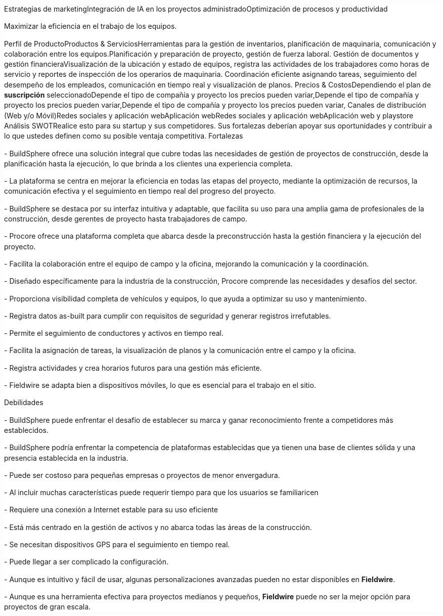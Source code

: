 <tr><td colspan="1" valign="top">Estrategias de marketing</td><td colspan="1" valign="top"></td><td colspan="1" valign="top">Integración de IA en los proyectos administrado</td><td colspan="1" valign="top">Optimización de procesos y productividad</td><td colspan="1" valign="top"><p>Maximizar la eficiencia en el trabajo de los equipos.</p><p></p></td></tr>
<tr><td colspan="1" rowspan="3">Perfil de Producto</td><td colspan="1" valign="top">Productos & Servicios</td><td colspan="1" valign="top">Herramientas para la gestión de inventarios, planificación de maquinaria, comunicación y colaboración entre los equipos.</td><td colspan="1" valign="top">Planificación y preparación de proyecto, gestión de fuerza laboral. Gestión de documentos y gestión financiera</td><td colspan="1" valign="top">Visualización de la ubicación y estado de equipos, registra las actividades de los trabajadores como horas de servicio y reportes de inspección de los operarios de maquinaria. </td><td colspan="1" valign="top">Coordinación eficiente asignando tareas, seguimiento del desempeño de los empleados, comunicación en tiempo real y visualización de planos.</td></tr>
<tr><td colspan="1" valign="top">Precios & Costos</td><td colspan="1" valign="top">Dependiendo el plan de <b>suscripción</b> seleccionado</td><td colspan="1" valign="top">Depende el tipo de compañía y proyecto los precios pueden variar,</td><td colspan="1" valign="top">Depende el tipo de compañía y proyecto los precios pueden variar,</td><td colspan="1" valign="top">Depende el tipo de compañía y proyecto los precios pueden variar,</td></tr>
<tr><td colspan="1" valign="top">Canales de distribución (Web y/o Móvil)</td><td colspan="1" valign="top">Redes sociales y aplicación web</td><td colspan="1" valign="top">Aplicación web</td><td colspan="1" valign="top">Redes sociales y aplicación web</td><td colspan="1" valign="top">Aplicación web y playstore</td></tr>
<tr><td colspan="1" rowspan="5">Análisis SWOT</td><td colspan="5" valign="top">Realice esto para su startup y sus competidores. Sus fortalezas deberían apoyar sus oportunidades y contribuir a lo que ustedes definen como su posible ventaja competitiva.</td></tr>
<tr><td colspan="1" valign="top">Fortalezas</td><td colspan="1" valign="top"><p>- BuildSphere ofrece una solución integral que cubre todas las necesidades de gestión de proyectos de construcción, desde la planificación hasta la ejecución, lo que brinda a los clientes una experiencia completa.</p><p>- La plataforma se centra en mejorar la eficiencia en todas las etapas del proyecto, mediante la optimización de recursos, la comunicación efectiva y el seguimiento en tiempo real del progreso del proyecto.</p><p>- BuildSphere se destaca por su interfaz intuitiva y adaptable, que facilita su uso para una amplia gama de profesionales de la construcción, desde gerentes de proyecto hasta trabajadores de campo.</p></td><td colspan="1" valign="top"><p>- Procore ofrece una plataforma completa que abarca desde la preconstrucción hasta la gestión financiera y la ejecución del proyecto.</p><p>- Facilita la colaboración entre el equipo de campo y la oficina, mejorando la comunicación y la coordinación.</p><p>- Diseñado específicamente para la industria de la construcción, Procore comprende las necesidades y desafíos del sector.</p></td><td colspan="1" valign="top"><p>- Proporciona visibilidad completa de vehículos y equipos, lo que ayuda a optimizar su uso y mantenimiento.</p><p>- Registra datos as-built para cumplir con requisitos de seguridad y generar registros irrefutables.</p><p>- Permite el seguimiento de conductores y activos en tiempo real.</p></td><td colspan="1" valign="top"><p>- Facilita la asignación de tareas, la visualización de planos y la comunicación entre el campo y la oficina.</p><p>- Registra actividades y crea horarios futuros para una gestión más eficiente.</p><p>- Fieldwire se adapta bien a dispositivos móviles, lo que es esencial para el trabajo en el sitio.</p></td></tr>
<tr><td colspan="1" valign="top">Debilidades</td><td colspan="1" valign="top"><p>- BuildSphere puede enfrentar el desafío de establecer su marca y ganar reconocimiento frente a competidores más establecidos.</p><p>- BuildSphere podría enfrentar la competencia de plataformas establecidas que ya tienen una base de clientes sólida y una presencia establecida en la industria.</p></td><td colspan="1" valign="top"><p>- Puede ser costoso para pequeñas empresas o proyectos de menor envergadura.</p><p>- Al incluir muchas características puede requerir tiempo para que los usuarios se familiaricen</p><p>- Requiere una conexión a Internet estable para su uso eficiente</p></td><td colspan="1" valign="top"><p>- Está más centrado en la gestión de activos y no abarca todas las áreas de la construcción.</p><p>- Se necesitan dispositivos GPS para el seguimiento en tiempo real.</p><p>- Puede llegar a ser complicado la configuración.</p></td><td colspan="1" valign="top"><p>- Aunque es intuitivo y fácil de usar, algunas personalizaciones avanzadas pueden no estar disponibles en <b>Fieldwire</b>.</p><p>- Aunque es una herramienta efectiva para proyectos medianos y pequeños, <b>Fieldwire</b> puede no ser la mejor opción para proyectos de gran escala.</p></td></tr>
